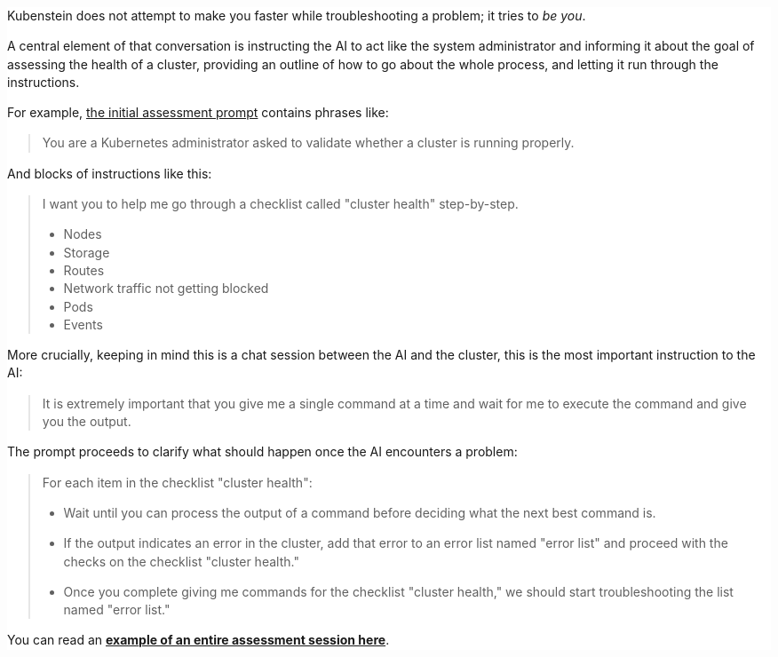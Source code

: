 Kubenstein does not attempt to make you faster while troubleshooting a problem; it tries to _be you_.

A central element of that conversation is instructing the AI to act like the system administrator and informing it about the goal of assessing the health of a cluster, providing an outline of how to go about the whole process, and letting it run through the instructions.

For example, [the initial assessment prompt](https://github.com/nastacio/kubenstein/blob/v1.0.0/prompts/troubleshoot-assess.txt) contains phrases like:

> You are a Kubernetes administrator asked to validate whether a cluster is running properly.

And blocks of instructions like this:

> I want you to help me go through a checklist called "cluster health" step-by-step.
>
> - Nodes
> - Storage
> - Routes
> - Network traffic not getting blocked
> - Pods
> - Events

More crucially, keeping in mind this is a chat session between the AI and the cluster, this is the most important instruction to the AI:

> It is extremely important that you give me a single command at a time and wait for me to execute the command and give you the output.

The prompt proceeds to clarify what should happen once the AI encounters a problem:

> For each item in the checklist "cluster health":
>
> - Wait until you can process the output of a command before deciding what the next best command is.
>
> - If the output indicates an error in the cluster, add that error to an error list named "error list" and proceed with the checks on the checklist "cluster health."
>
> - Once you complete giving me commands for the checklist "cluster health," we should start troubleshooting the list named "error list."

You can read an [**example of an entire assessment session here**](https://gist.github.com/nastacio/42a25138413f9a2d61867ebe19b6b354).
